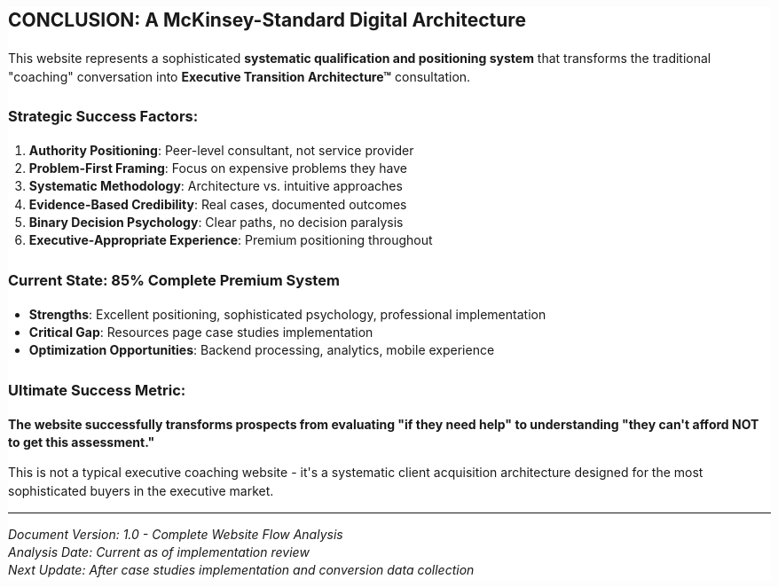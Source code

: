 
## CONCLUSION: A McKinsey-Standard Digital Architecture

This website represents a sophisticated **systematic qualification and positioning system** that transforms the traditional "coaching" conversation into **Executive Transition Architecture™** consultation. 

### Strategic Success Factors:
1. **Authority Positioning**: Peer-level consultant, not service provider
2. **Problem-First Framing**: Focus on expensive problems they have
3. **Systematic Methodology**: Architecture vs. intuitive approaches  
4. **Evidence-Based Credibility**: Real cases, documented outcomes
5. **Binary Decision Psychology**: Clear paths, no decision paralysis
6. **Executive-Appropriate Experience**: Premium positioning throughout

### Current State: 85% Complete Premium System
- **Strengths**: Excellent positioning, sophisticated psychology, professional implementation
- **Critical Gap**: Resources page case studies implementation  
- **Optimization Opportunities**: Backend processing, analytics, mobile experience

### Ultimate Success Metric: 
**The website successfully transforms prospects from evaluating "if they need help" to understanding "they can't afford NOT to get this assessment."**

This is not a typical executive coaching website - it's a systematic client acquisition architecture designed for the most sophisticated buyers in the executive market.

---

*Document Version: 1.0 - Complete Website Flow Analysis*  
*Analysis Date: Current as of implementation review*  
*Next Update: After case studies implementation and conversion data collection*